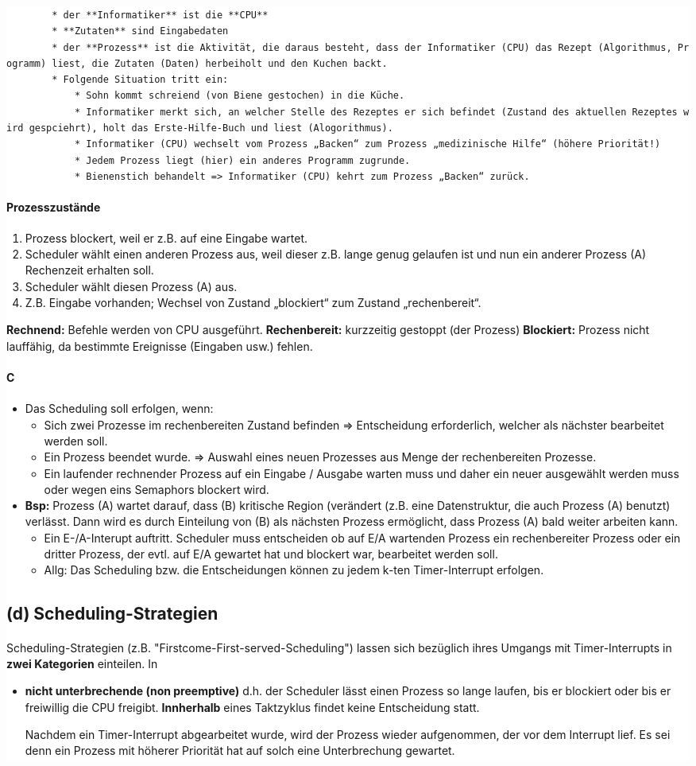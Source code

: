 			* der **Informatiker** ist die **CPU**
			* **Zutaten** sind Eingabedaten
			* der **Prozess** ist die Aktivität, die daraus besteht, dass der Informatiker (CPU) das Rezept (Algorithmus, Programm) liest, die Zutaten (Daten) herbeiholt und den Kuchen backt.
			* Folgende Situation tritt ein: 
				* Sohn kommt schreiend (von Biene gestochen) in die Küche.
				* Informatiker merkt sich, an welcher Stelle des Rezeptes er sich befindet (Zustand des aktuellen Rezeptes wird gespciehrt), holt das Erste-Hilfe-Buch und liest (Alogorithmus).
				* Informatiker (CPU) wechselt vom Prozess „Backen“ zum Prozess „medizinische Hilfe“ (höhere Priorität!)
				* Jedem Prozess liegt (hier) ein anderes Programm zugrunde.
				* Bienenstich behandelt => Informatiker (CPU) kehrt zum Prozess „Backen“ zurück.
#### Prozesszustände

1.	Prozess blockert, weil er z.B. auf eine Eingabe wartet.
2.	Scheduler wählt einen anderen Prozess aus, weil dieser z.B. lange genug gelaufen ist und nun ein anderer Prozess (A) Rechenzeit erhalten soll.
3.	Scheduler wählt diesen Prozess (A) aus.
4.	Z.B. Eingabe vorhanden; Wechsel von Zustand „blockiert“ zum Zustand „rechenbereit“.

**Rechnend:** Befehle werden von CPU ausgeführt.
**Rechenbereit:** kurzzeitig gestoppt (der Prozess)
**Blockiert:** Prozess nicht lauffähig, da bestimmte Ereignisse (Eingaben usw.) fehlen.
#### C

* Das Scheduling soll erfolgen, wenn:
	* Sich zwei Prozesse im rechenbereiten Zustand befinden => Entscheidung erforderlich, welcher als nächster bearbeitet werden soll.
	* Ein Prozess beendet wurde. => Auswahl eines neuen Prozesses aus Menge der rechenbereiten Prozesse.
	* Ein laufender rechnender Prozess auf ein Eingabe / Ausgabe warten muss und daher ein neuer ausgewählt werden muss oder wegen eins Semaphors blockert wird.
* **Bsp:** Prozess (A) wartet darauf, dass (B) kritische Region (verändert (z.B. eine Datenstruktur, die auch Prozess (A) benutzt) verlässt. Dann wird es durch Einteilung von (B) als nächsten Prozess ermöglicht, dass Prozess (A) bald weiter arbeiten kann.
	* Ein E-/A-Interupt auftritt. Scheduler muss entscheiden ob auf E/A wartenden Prozess ein rechenbereiter Prozess oder ein dritter Prozess, der evtl. auf E/A gewartet hat und blockert war, bearbeitet werden soll.
	* Allg: Das Scheduling bzw. die Entscheidungen können zu jedem k-ten Timer-Interrupt erfolgen.

## (d) Scheduling-Strategien

Scheduling-Strategien (z.B. "Firstcome-First-served-Scheduling") lassen sich bezüglich ihres Umgangs mit Timer-Interrupts in **zwei Kategorien** einteilen. In 

* **nicht unterbrechende (non preemptive)** d.h. der Scheduler lässt einen Prozess so lange laufen, bis er blockiert oder bis er freiwillig die CPU freigibt. **Innherhalb** eines Taktzyklus findet keine Entscheidung statt. 

	Nachdem ein Timer-Interrupt abgearbeitet wurde, wird der Prozess wieder aufgenommen, der vor dem Interrupt lief. Es sei denn ein Prozess mit höherer Priorität hat auf solch eine Unterbrechung gewartet.
	